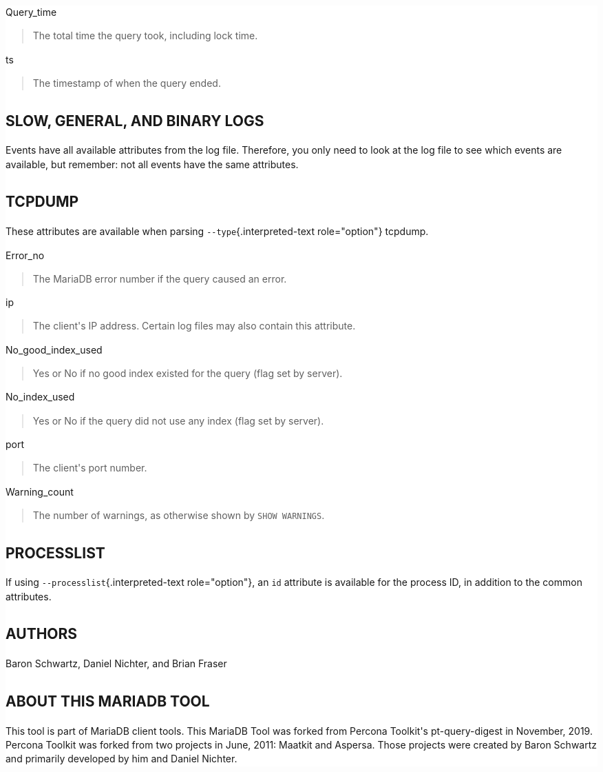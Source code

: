 Query_time

> The total time the query took, including lock time.

ts

> The timestamp of when the query ended.

## SLOW, GENERAL, AND BINARY LOGS

Events have all available attributes from the log file. Therefore, you
only need to look at the log file to see which events are available, but
remember: not all events have the same attributes.

## TCPDUMP

These attributes are available when parsing `--type`{.interpreted-text
role="option"} tcpdump.

Error_no

> The MariaDB error number if the query caused an error.

ip

> The client\'s IP address. Certain log files may also contain this
> attribute.

No_good_index_used

> Yes or No if no good index existed for the query (flag set by server).

No_index_used

> Yes or No if the query did not use any index (flag set by server).

port

> The client\'s port number.

Warning_count

> The number of warnings, as otherwise shown by `SHOW WARNINGS`.

## PROCESSLIST

If using `--processlist`{.interpreted-text role="option"}, an `id`
attribute is available for the process ID, in addition to the common
attributes.

## AUTHORS

Baron Schwartz, Daniel Nichter, and Brian Fraser

## ABOUT THIS MARIADB TOOL

This tool is part of MariaDB client tools. This MariaDB Tool was forked
from Percona Toolkit\'s pt-query-digest in November, 2019. Percona
Toolkit was forked from two projects in June, 2011: Maatkit and Aspersa.
Those projects were created by Baron Schwartz and primarily developed by
him and Daniel Nichter.
